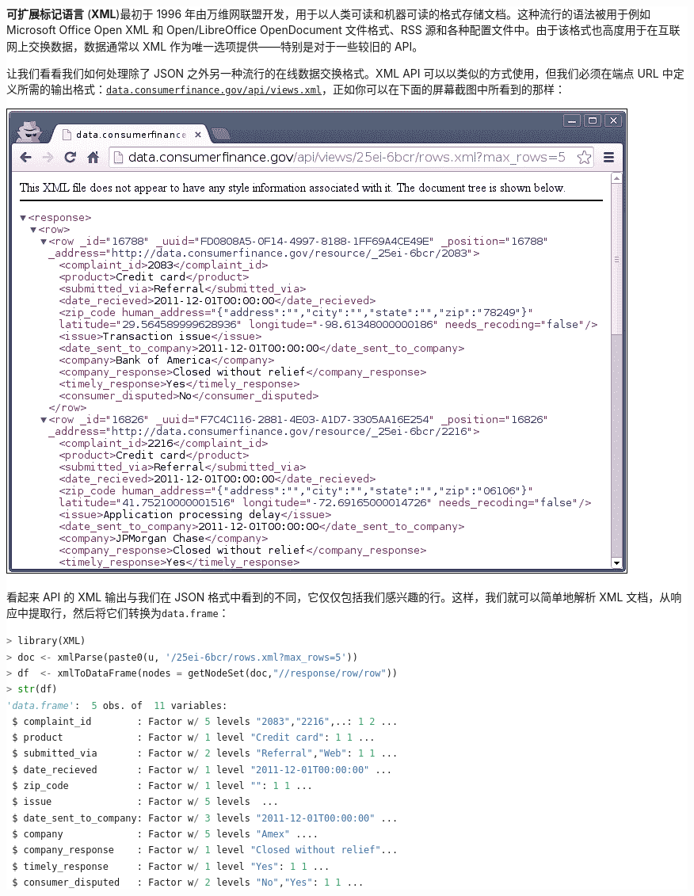 **可扩展标记语言** (**XML**)最初于 1996 年由万维网联盟开发，用于以人类可读和机器可读的格式存储文档。这种流行的语法被用于例如 Microsoft Office Open XML 和 Open/LibreOffice OpenDocument 文件格式、RSS 源和各种配置文件中。由于该格式也高度用于在互联网上交换数据，数据通常以 XML 作为唯一选项提供——特别是对于一些较旧的 API。

让我们看看我们如何处理除了 JSON 之外另一种流行的在线数据交换格式。XML API 可以以类似的方式使用，但我们必须在端点 URL 中定义所需的输出格式：[`data.consumerfinance.gov/api/views.xml`](http://data.consumerfinance.gov/api/views.xml)，正如你可以在下面的屏幕截图中所看到的那样：

![其他流行的在线数据格式](img/2028OS_02_04.jpg)

看起来 API 的 XML 输出与我们在 JSON 格式中看到的不同，它仅仅包括我们感兴趣的行。这样，我们就可以简单地解析 XML 文档，从响应中提取行，然后将它们转换为`data.frame`：

```py
> library(XML)
> doc <- xmlParse(paste0(u, '/25ei-6bcr/rows.xml?max_rows=5'))
> df  <- xmlToDataFrame(nodes = getNodeSet(doc,"//response/row/row"))
> str(df)
'data.frame':  5 obs. of  11 variables:
 $ complaint_id        : Factor w/ 5 levels "2083","2216",..: 1 2 ...
 $ product             : Factor w/ 1 level "Credit card": 1 1 ...
 $ submitted_via       : Factor w/ 2 levels "Referral","Web": 1 1 ...
 $ date_recieved       : Factor w/ 1 level "2011-12-01T00:00:00" ...
 $ zip_code            : Factor w/ 1 level "": 1 1 ...
 $ issue               : Factor w/ 5 levels  ...
 $ date_sent_to_company: Factor w/ 3 levels "2011-12-01T00:00:00" ...
 $ company             : Factor w/ 5 levels "Amex" ....
 $ company_response    : Factor w/ 1 level "Closed without relief"...
 $ timely_response     : Factor w/ 1 level "Yes": 1 1 ...
 $ consumer_disputed   : Factor w/ 2 levels "No","Yes": 1 1 ...

```
